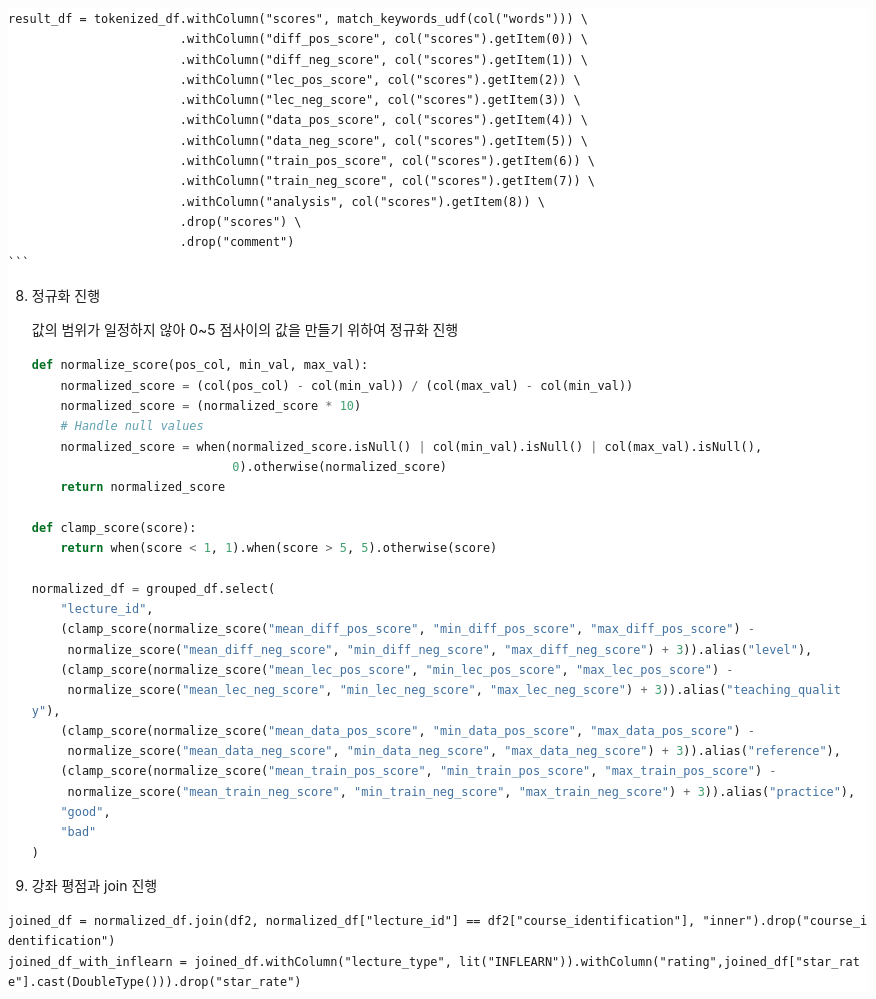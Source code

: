     result_df = tokenized_df.withColumn("scores", match_keywords_udf(col("words"))) \
                            .withColumn("diff_pos_score", col("scores").getItem(0)) \
                            .withColumn("diff_neg_score", col("scores").getItem(1)) \
                            .withColumn("lec_pos_score", col("scores").getItem(2)) \
                            .withColumn("lec_neg_score", col("scores").getItem(3)) \
                            .withColumn("data_pos_score", col("scores").getItem(4)) \
                            .withColumn("data_neg_score", col("scores").getItem(5)) \
                            .withColumn("train_pos_score", col("scores").getItem(6)) \
                            .withColumn("train_neg_score", col("scores").getItem(7)) \
                            .withColumn("analysis", col("scores").getItem(8)) \
                            .drop("scores") \
                            .drop("comment")
    ```
    
8. 정규화 진행

	값의 범위가 일정하지 않아 0~5 점사이의 값을 만들기 위하여 정규화 진행
    
    ``` python
    def normalize_score(pos_col, min_val, max_val):
        normalized_score = (col(pos_col) - col(min_val)) / (col(max_val) - col(min_val))
        normalized_score = (normalized_score * 10)
        # Handle null values
        normalized_score = when(normalized_score.isNull() | col(min_val).isNull() | col(max_val).isNull(), 
                                0).otherwise(normalized_score)
        return normalized_score

    def clamp_score(score):
        return when(score < 1, 1).when(score > 5, 5).otherwise(score)

    normalized_df = grouped_df.select(
        "lecture_id",
        (clamp_score(normalize_score("mean_diff_pos_score", "min_diff_pos_score", "max_diff_pos_score") -
         normalize_score("mean_diff_neg_score", "min_diff_neg_score", "max_diff_neg_score") + 3)).alias("level"),
        (clamp_score(normalize_score("mean_lec_pos_score", "min_lec_pos_score", "max_lec_pos_score") -
         normalize_score("mean_lec_neg_score", "min_lec_neg_score", "max_lec_neg_score") + 3)).alias("teaching_quality"),
        (clamp_score(normalize_score("mean_data_pos_score", "min_data_pos_score", "max_data_pos_score") -
         normalize_score("mean_data_neg_score", "min_data_neg_score", "max_data_neg_score") + 3)).alias("reference"),
        (clamp_score(normalize_score("mean_train_pos_score", "min_train_pos_score", "max_train_pos_score") -
         normalize_score("mean_train_neg_score", "min_train_neg_score", "max_train_neg_score") + 3)).alias("practice"),
        "good",
        "bad"
    )
    ```
    
9. 강좌 평점과 join 진행
```
joined_df = normalized_df.join(df2, normalized_df["lecture_id"] == df2["course_identification"], "inner").drop("course_identification")
joined_df_with_inflearn = joined_df.withColumn("lecture_type", lit("INFLEARN")).withColumn("rating",joined_df["star_rate"].cast(DoubleType())).drop("star_rate")
```
